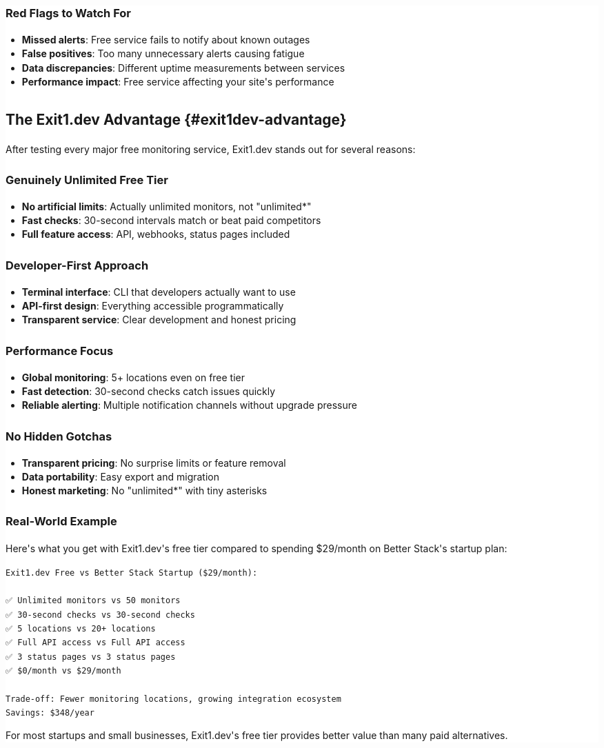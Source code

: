 ### Red Flags to Watch For
- **Missed alerts**: Free service fails to notify about known outages
- **False positives**: Too many unnecessary alerts causing fatigue
- **Data discrepancies**: Different uptime measurements between services
- **Performance impact**: Free service affecting your site's performance

## The Exit1.dev Advantage {#exit1dev-advantage}

After testing every major free monitoring service, Exit1.dev stands out for several reasons:

### Genuinely Unlimited Free Tier
- **No artificial limits**: Actually unlimited monitors, not "unlimited*"
- **Fast checks**: 30-second intervals match or beat paid competitors
- **Full feature access**: API, webhooks, status pages included

### Developer-First Approach
- **Terminal interface**: CLI that developers actually want to use
- **API-first design**: Everything accessible programmatically
- **Transparent service**: Clear development and honest pricing

### Performance Focus
- **Global monitoring**: 5+ locations even on free tier
- **Fast detection**: 30-second checks catch issues quickly
- **Reliable alerting**: Multiple notification channels without upgrade pressure

### No Hidden Gotchas
- **Transparent pricing**: No surprise limits or feature removal
- **Data portability**: Easy export and migration
- **Honest marketing**: No "unlimited*" with tiny asterisks

### Real-World Example

Here's what you get with Exit1.dev's free tier compared to spending $29/month on Better Stack's startup plan:

```
Exit1.dev Free vs Better Stack Startup ($29/month):

✅ Unlimited monitors vs 50 monitors
✅ 30-second checks vs 30-second checks  
✅ 5 locations vs 20+ locations
✅ Full API access vs Full API access
✅ 3 status pages vs 3 status pages
✅ $0/month vs $29/month

Trade-off: Fewer monitoring locations, growing integration ecosystem
Savings: $348/year
```

For most startups and small businesses, Exit1.dev's free tier provides better value than many paid alternatives.
